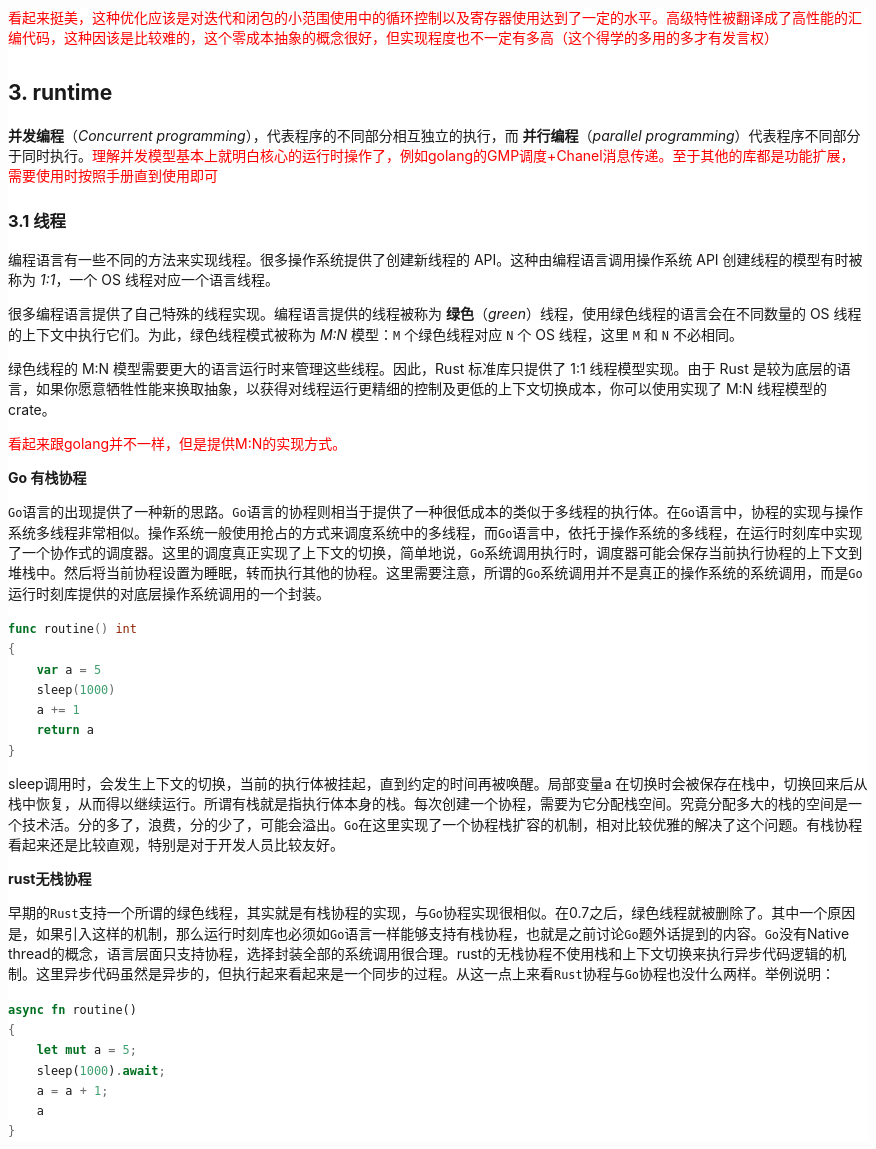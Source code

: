 <font color='red'>看起来挺美，这种优化应该是对迭代和闭包的小范围使用中的循环控制以及寄存器使用达到了一定的水平。高级特性被翻译成了高性能的汇编代码，这种因该是比较难的，这个零成本抽象的概念很好，但实现程度也不一定有多高（这个得学的多用的多才有发言权）</font>

## 3. runtime

**并发编程**（*Concurrent programming*），代表程序的不同部分相互独立的执行，而 **并行编程**（*parallel programming*）代表程序不同部分于同时执行。<font color='red'>理解并发模型基本上就明白核心的运行时操作了，例如golang的GMP调度+Chanel消息传递。至于其他的库都是功能扩展，需要使用时按照手册直到使用即可</font>

### 3.1 线程

编程语言有一些不同的方法来实现线程。很多操作系统提供了创建新线程的 API。这种由编程语言调用操作系统 API 创建线程的模型有时被称为 *1:1*，一个 OS 线程对应一个语言线程。

很多编程语言提供了自己特殊的线程实现。编程语言提供的线程被称为 **绿色**（*green*）线程，使用绿色线程的语言会在不同数量的 OS 线程的上下文中执行它们。为此，绿色线程模式被称为 *M:N* 模型：`M` 个绿色线程对应 `N` 个 OS 线程，这里 `M` 和 `N` 不必相同。

绿色线程的 M:N 模型需要更大的语言运行时来管理这些线程。因此，Rust 标准库只提供了 1:1 线程模型实现。由于 Rust 是较为底层的语言，如果你愿意牺牲性能来换取抽象，以获得对线程运行更精细的控制及更低的上下文切换成本，你可以使用实现了 M:N 线程模型的 crate。

<font color='red'>看起来跟golang并不一样，但是提供M:N的实现方式。</font>

**Go 有栈协程**

`Go`语言的出现提供了一种新的思路。`Go`语言的协程则相当于提供了一种很低成本的类似于多线程的执行体。在`Go`语言中，协程的实现与操作系统多线程非常相似。操作系统一般使用抢占的方式来调度系统中的多线程，而`Go`语言中，依托于操作系统的多线程，在运行时刻库中实现了一个协作式的调度器。这里的调度真正实现了上下文的切换，简单地说，`Go`系统调用执行时，调度器可能会保存当前执行协程的上下文到堆栈中。然后将当前协程设置为睡眠，转而执行其他的协程。这里需要注意，所谓的`Go`系统调用并不是真正的操作系统的系统调用，而是`Go`运行时刻库提供的对底层操作系统调用的一个封装。

```go
func routine() int
{
    var a = 5
    sleep(1000)
    a += 1
    return a
}
```

sleep调用时，会发生上下文的切换，当前的执行体被挂起，直到约定的时间再被唤醒。局部变量a 在切换时会被保存在栈中，切换回来后从栈中恢复，从而得以继续运行。所谓有栈就是指执行体本身的栈。每次创建一个协程，需要为它分配栈空间。究竟分配多大的栈的空间是一个技术活。分的多了，浪费，分的少了，可能会溢出。`Go`在这里实现了一个协程栈扩容的机制，相对比较优雅的解决了这个问题。有栈协程看起来还是比较直观，特别是对于开发人员比较友好。

**rust无栈协程**

早期的`Rust`支持一个所谓的绿色线程，其实就是有栈协程的实现，与`Go`协程实现很相似。在0.7之后，绿色线程就被删除了。其中一个原因是，如果引入这样的机制，那么运行时刻库也必须如`Go`语言一样能够支持有栈协程，也就是之前讨论`Go`题外话提到的内容。`Go`没有Native thread的概念，语言层面只支持协程，选择封装全部的系统调用很合理。rust的无栈协程不使用栈和上下文切换来执行异步代码逻辑的机制。这里异步代码虽然是异步的，但执行起来看起来是一个同步的过程。从这一点上来看`Rust`协程与`Go`协程也没什么两样。举例说明：

```rust
async fn routine() 
{
    let mut a = 5;
    sleep(1000).await;
    a = a + 1;
    a
}
```
